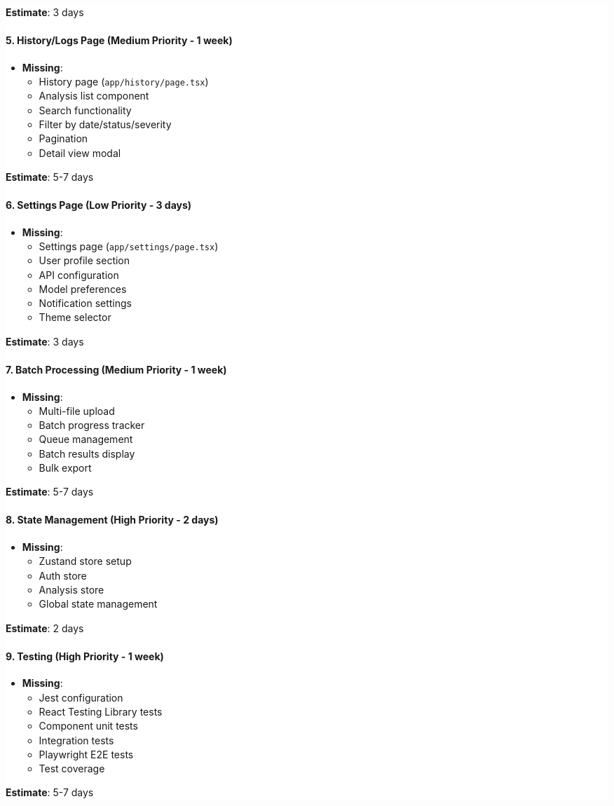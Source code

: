 **Estimate**: 3 days

#### 5. History/Logs Page (Medium Priority - 1 week)
- **Missing**:
  - History page (`app/history/page.tsx`)
  - Analysis list component
  - Search functionality
  - Filter by date/status/severity
  - Pagination
  - Detail view modal

**Estimate**: 5-7 days

#### 6. Settings Page (Low Priority - 3 days)
- **Missing**:
  - Settings page (`app/settings/page.tsx`)
  - User profile section
  - API configuration
  - Model preferences
  - Notification settings
  - Theme selector

**Estimate**: 3 days

#### 7. Batch Processing (Medium Priority - 1 week)
- **Missing**:
  - Multi-file upload
  - Batch progress tracker
  - Queue management
  - Batch results display
  - Bulk export

**Estimate**: 5-7 days

#### 8. State Management (High Priority - 2 days)
- **Missing**:
  - Zustand store setup
  - Auth store
  - Analysis store
  - Global state management

**Estimate**: 2 days

#### 9. Testing (High Priority - 1 week)
- **Missing**:
  - Jest configuration
  - React Testing Library tests
  - Component unit tests
  - Integration tests
  - Playwright E2E tests
  - Test coverage

**Estimate**: 5-7 days
